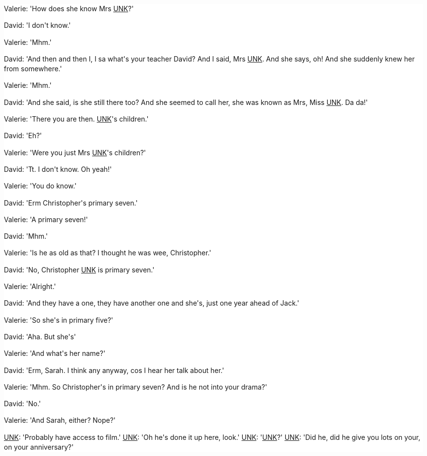 Valerie: 'How does she know Mrs [UNK]?'

David: 'I don't know.'

Valerie: 'Mhm.'

David: 'And then and then I, I sa what's your teacher David?
And I said, Mrs [UNK].
And she says, oh!
And she suddenly knew her from somewhere.'

Valerie: 'Mhm.'

David: 'And she said, is she still there too?
And she seemed to call her, she was known as Mrs, Miss [UNK].
Da da!'

Valerie: 'There you are then.
[UNK]'s children.'

David: 'Eh?'

Valerie: 'Were you just Mrs [UNK]'s children?'

David: 'Tt.
I don't know.
Oh yeah!'

Valerie: 'You do know.'

David: 'Erm Christopher's primary seven.'

Valerie: 'A primary seven!'

David: 'Mhm.'

Valerie: 'Is he as old as that?
I thought he was wee, Christopher.'

David: 'No, Christopher [UNK] is primary seven.'

Valerie: 'Alright.'

David: 'And they have a one, they have another one and she's, just one year ahead of Jack.'

Valerie: 'So she's in primary five?'

David: 'Aha.
But she's'

Valerie: 'And what's her name?'

David: 'Erm, Sarah.
I think any anyway, cos I hear her talk about her.'

Valerie: 'Mhm.
So Christopher's in primary seven?
And is he not into your drama?'

David: 'No.'

Valerie: 'And Sarah, either?
Nope?'


[UNK]: 'Okay.'
[UNK]: 'Probably have access to film.'
[UNK]: 'Oh he's done it up here, look.'
[UNK]: '[UNK]?'
[UNK]: 'Did he, did he give you lots on your, on your anniversary?'